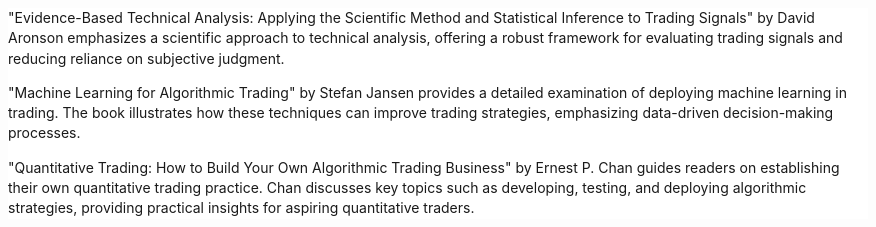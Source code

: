 "Evidence-Based Technical Analysis: Applying the Scientific Method and Statistical Inference to Trading Signals" by David Aronson emphasizes a scientific approach to technical analysis, offering a robust framework for evaluating trading signals and reducing reliance on subjective judgment.

"Machine Learning for Algorithmic Trading" by Stefan Jansen provides a detailed examination of deploying machine learning in trading. The book illustrates how these techniques can improve trading strategies, emphasizing data-driven decision-making processes.

"Quantitative Trading: How to Build Your Own Algorithmic Trading Business" by Ernest P. Chan guides readers on establishing their own quantitative trading practice. Chan discusses key topics such as developing, testing, and deploying algorithmic strategies, providing practical insights for aspiring quantitative traders.

